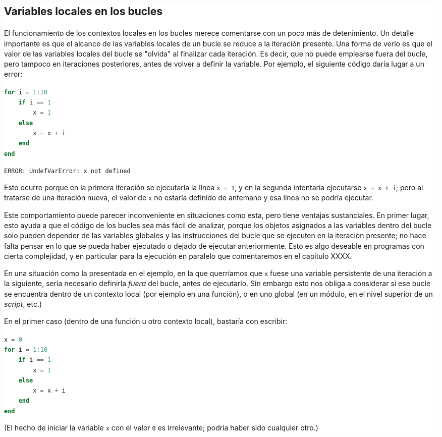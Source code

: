 ## Variables locales en los bucles

El funcionamiento de los contextos locales en los bucles merece comentarse con un poco más de detenimiento. Un detalle importante es que el alcance de las variables locales de un bucle se reduce a la iteración presente. Una forma de verlo es que el valor de las variables locales del bucle se "olvida" al finalizar cada iteración. Es decir, que no puede emplearse fuera del bucle, pero tampoco en iteraciones posteriores, antes de volver a definir la variable. Por ejemplo, el siguiente código daría lugar a un error:

```julia
for i = 1:10
    if i == 1
        x = 1
    else
        x = x + i
    end
end
```
```
ERROR: UndefVarError: x not defined
```

Esto ocurre porque en la primera iteración se ejecutaría la línea `x = 1`, y en la segunda intentaría ejecutarse `x = x + i`; pero al tratarse de una iteración nueva, el valor de `x` no estaría definido de antemano y esa línea no se podría ejecutar.

Este comportamiento puede parecer inconveniente en situaciones como esta, pero tiene ventajas sustanciales. En primer lugar, esto ayuda a que el código de los bucles sea más fácil de analizar, porque los objetos asignados a las variables dentro del bucle solo pueden depender de las variables globales y las instrucciones del bucle que se ejecuten en la iteración presente; no hace falta pensar en lo que se pueda haber ejecutado o dejado de ejecutar anteriormente. Esto es algo deseable en programas con cierta complejidad, y en particular para la ejecución en paralelo que comentaremos en el capítulo XXXX.

En una situación como la presentada en el ejemplo, en la que querríamos que `x` fuese una variable persistente de una iteración a la siguiente, sería necesario definirla *fuera* del bucle, antes de ejecutarlo. Sin embargo esto nos obliga a considerar si ese bucle se encuentra dentro de un contexto local (por ejemplo en una función), o en uno global (en un módulo, en el nivel superior de un *script*, etc.)

En el primer caso (dentro de una función u otro contexto local), bastaría con escribir:

```julia
x = 0
for i = 1:10
    if i == 1
        x = 1
    else
        x = x + i
    end
end
```

(El hecho de iniciar la variable `x` con el valor `0` es irrelevante; podría haber sido cualquier otro.)
